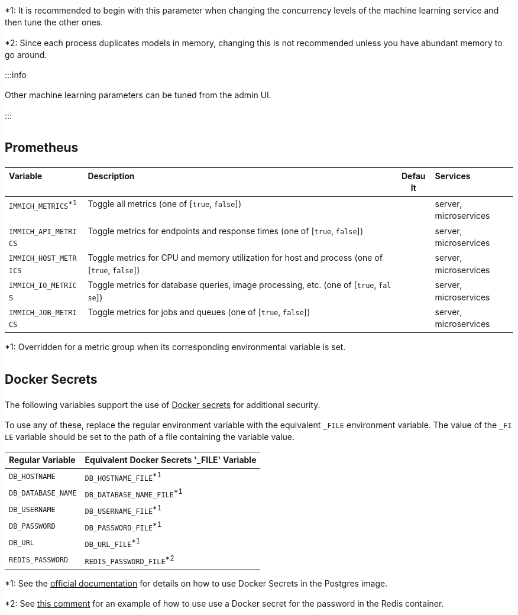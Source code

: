 \*1: It is recommended to begin with this parameter when changing the concurrency levels of the machine learning service and then tune the other ones.

\*2: Since each process duplicates models in memory, changing this is not recommended unless you have abundant memory to go around.

:::info

Other machine learning parameters can be tuned from the admin UI.

:::

## Prometheus

| Variable                       | Description                                                                                   | Default | Services              |
| :----------------------------- | :-------------------------------------------------------------------------------------------- | :-----: | :-------------------- |
| `IMMICH_METRICS`<sup>\*1</sup> | Toggle all metrics (one of [`true`, `false`])                                                 |         | server, microservices |
| `IMMICH_API_METRICS`           | Toggle metrics for endpoints and response times (one of [`true`, `false`])                    |         | server, microservices |
| `IMMICH_HOST_METRICS`          | Toggle metrics for CPU and memory utilization for host and process (one of [`true`, `false`]) |         | server, microservices |
| `IMMICH_IO_METRICS`            | Toggle metrics for database queries, image processing, etc. (one of [`true`, `false`])        |         | server, microservices |
| `IMMICH_JOB_METRICS`           | Toggle metrics for jobs and queues (one of [`true`, `false`])                                 |         | server, microservices |

\*1: Overridden for a metric group when its corresponding environmental variable is set.

## Docker Secrets

The following variables support the use of [Docker secrets](https://docs.docker.com/engine/swarm/secrets/) for additional security.

To use any of these, replace the regular environment variable with the equivalent `_FILE` environment variable. The value of
the `_FILE` variable should be set to the path of a file containing the variable value.

| Regular Variable   | Equivalent Docker Secrets '\_FILE' Variable |
| :----------------- | :------------------------------------------ |
| `DB_HOSTNAME`      | `DB_HOSTNAME_FILE`<sup>\*1</sup>            |
| `DB_DATABASE_NAME` | `DB_DATABASE_NAME_FILE`<sup>\*1</sup>       |
| `DB_USERNAME`      | `DB_USERNAME_FILE`<sup>\*1</sup>            |
| `DB_PASSWORD`      | `DB_PASSWORD_FILE`<sup>\*1</sup>            |
| `DB_URL`           | `DB_URL_FILE`<sup>\*1</sup>                 |
| `REDIS_PASSWORD`   | `REDIS_PASSWORD_FILE`<sup>\*2</sup>         |

\*1: See the [official documentation](https://github.com/docker-library/docs/tree/master/postgres#docker-secrets) for
details on how to use Docker Secrets in the Postgres image.

\*2: See [this comment](https://github.com/docker-library/redis/issues/46#issuecomment-335326234) for an example of how
to use use a Docker secret for the password in the Redis container.
